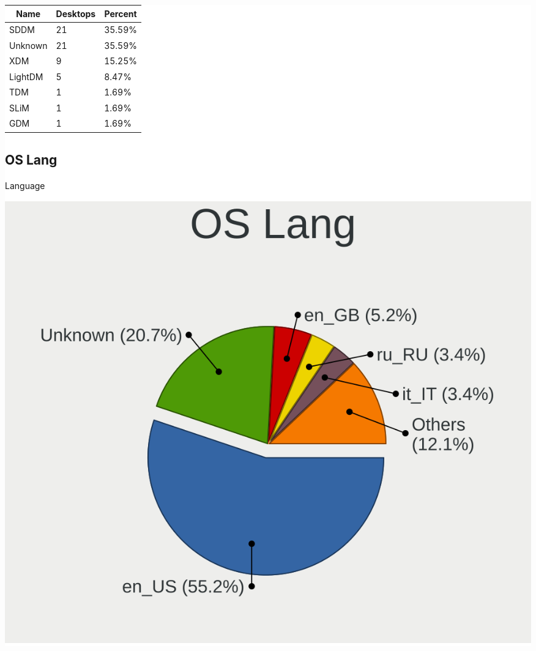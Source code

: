 
| Name    | Desktops | Percent |
|---------|----------|---------|
| SDDM    | 21       | 35.59%  |
| Unknown | 21       | 35.59%  |
| XDM     | 9        | 15.25%  |
| LightDM | 5        | 8.47%   |
| TDM     | 1        | 1.69%   |
| SLiM    | 1        | 1.69%   |
| GDM     | 1        | 1.69%   |

OS Lang
-------

Language

![OS Lang](./images/pie_chart/os_lang.svg)
